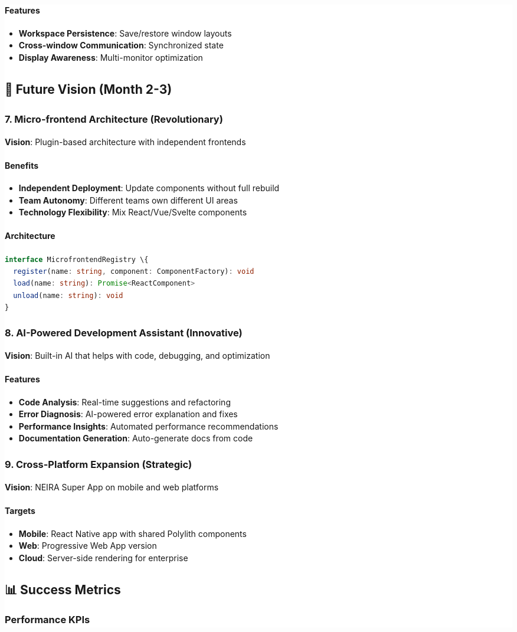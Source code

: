 #### Features

- **Workspace Persistence**: Save/restore window layouts
- **Cross-window Communication**: Synchronized state
- **Display Awareness**: Multi-monitor optimization

## 🔮 Future Vision (Month 2-3)

### 7. **Micro-frontend Architecture** (Revolutionary)

**Vision**: Plugin-based architecture with independent frontends

#### Benefits

- **Independent Deployment**: Update components without full rebuild
- **Team Autonomy**: Different teams own different UI areas
- **Technology Flexibility**: Mix React/Vue/Svelte components

#### Architecture

```typescript
interface MicrofrontendRegistry \{
  register(name: string, component: ComponentFactory): void
  load(name: string): Promise<ReactComponent>
  unload(name: string): void
}
```

### 8. **AI-Powered Development Assistant** (Innovative)

**Vision**: Built-in AI that helps with code, debugging, and optimization

#### Features

- **Code Analysis**: Real-time suggestions and refactoring
- **Error Diagnosis**: AI-powered error explanation and fixes
- **Performance Insights**: Automated performance recommendations
- **Documentation Generation**: Auto-generate docs from code

### 9. **Cross-Platform Expansion** (Strategic)

**Vision**: NEIRA Super App on mobile and web platforms

#### Targets

- **Mobile**: React Native app with shared Polylith components
- **Web**: Progressive Web App version
- **Cloud**: Server-side rendering for enterprise

## 📊 Success Metrics

### Performance KPIs
